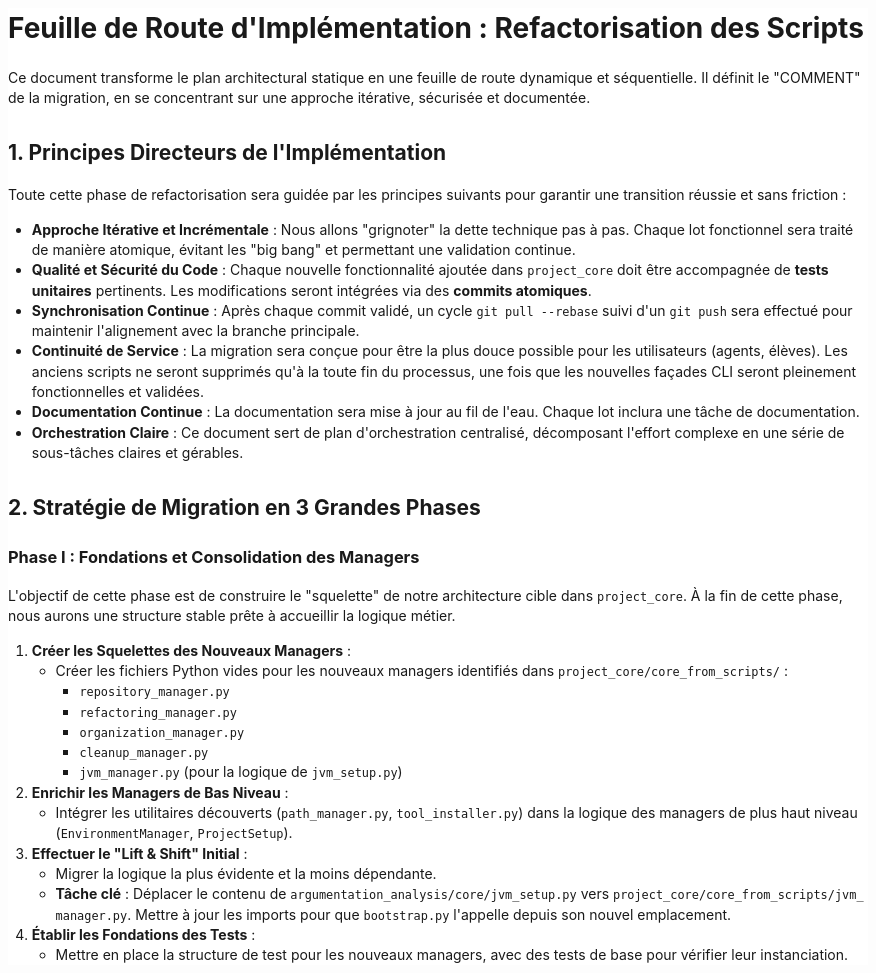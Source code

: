 # Feuille de Route d'Implémentation : Refactorisation des Scripts

Ce document transforme le plan architectural statique en une feuille de route dynamique et séquentielle. Il définit le "COMMENT" de la migration, en se concentrant sur une approche itérative, sécurisée et documentée.

## 1. Principes Directeurs de l'Implémentation

Toute cette phase de refactorisation sera guidée par les principes suivants pour garantir une transition réussie et sans friction :

*   **Approche Itérative et Incrémentale** : Nous allons "grignoter" la dette technique pas à pas. Chaque lot fonctionnel sera traité de manière atomique, évitant les "big bang" et permettant une validation continue.
*   **Qualité et Sécurité du Code** : Chaque nouvelle fonctionnalité ajoutée dans `project_core` doit être accompagnée de **tests unitaires** pertinents. Les modifications seront intégrées via des **commits atomiques**.
*   **Synchronisation Continue** : Après chaque commit validé, un cycle `git pull --rebase` suivi d'un `git push` sera effectué pour maintenir l'alignement avec la branche principale.
*   **Continuité de Service** : La migration sera conçue pour être la plus douce possible pour les utilisateurs (agents, élèves). Les anciens scripts ne seront supprimés qu'à la toute fin du processus, une fois que les nouvelles façades CLI seront pleinement fonctionnelles et validées.
*   **Documentation Continue** : La documentation sera mise à jour au fil de l'eau. Chaque lot inclura une tâche de documentation.
*   **Orchestration Claire** : Ce document sert de plan d'orchestration centralisé, décomposant l'effort complexe en une série de sous-tâches claires et gérables.

## 2. Stratégie de Migration en 3 Grandes Phases

### Phase I : Fondations et Consolidation des Managers

L'objectif de cette phase est de construire le "squelette" de notre architecture cible dans `project_core`. À la fin de cette phase, nous aurons une structure stable prête à accueillir la logique métier.

1.  **Créer les Squelettes des Nouveaux Managers** :
    *   Créer les fichiers Python vides pour les nouveaux managers identifiés dans `project_core/core_from_scripts/` :
        *   `repository_manager.py`
        *   `refactoring_manager.py`
        *   `organization_manager.py`
        *   `cleanup_manager.py`
        *   `jvm_manager.py` (pour la logique de `jvm_setup.py`)
2.  **Enrichir les Managers de Bas Niveau** :
    *   Intégrer les utilitaires découverts (`path_manager.py`, `tool_installer.py`) dans la logique des managers de plus haut niveau (`EnvironmentManager`, `ProjectSetup`).
3.  **Effectuer le "Lift & Shift" Initial** :
    *   Migrer la logique la plus évidente et la moins dépendante.
    *   **Tâche clé** : Déplacer le contenu de `argumentation_analysis/core/jvm_setup.py` vers `project_core/core_from_scripts/jvm_manager.py`. Mettre à jour les imports pour que `bootstrap.py` l'appelle depuis son nouvel emplacement.
4.  **Établir les Fondations des Tests** :
    *   Mettre en place la structure de test pour les nouveaux managers, avec des tests de base pour vérifier leur instanciation.
